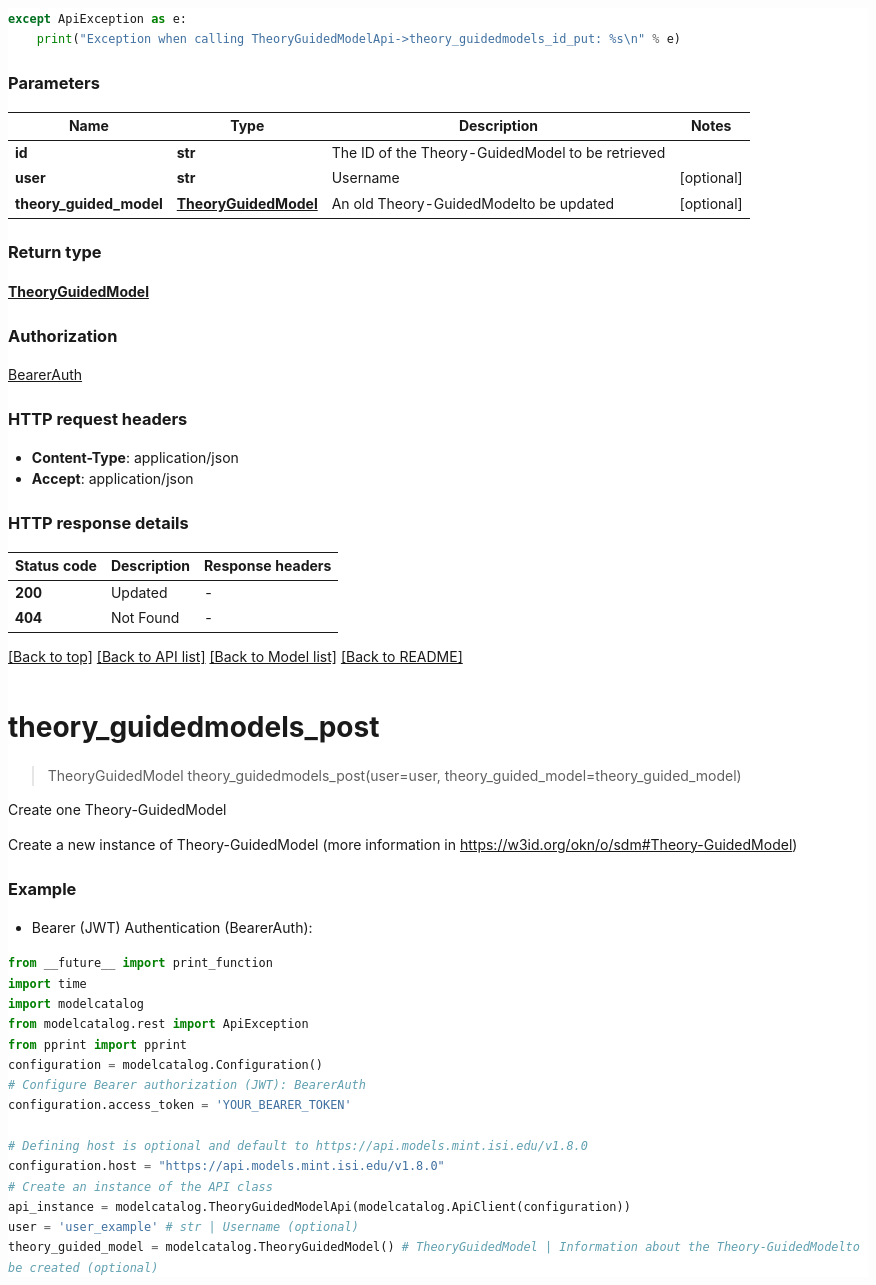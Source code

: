 ```python
except ApiException as e:
    print("Exception when calling TheoryGuidedModelApi->theory_guidedmodels_id_put: %s\n" % e)
```

### Parameters

Name | Type | Description  | Notes
------------- | ------------- | ------------- | -------------
 **id** | **str**| The ID of the Theory-GuidedModel to be retrieved | 
 **user** | **str**| Username | [optional] 
 **theory_guided_model** | [**TheoryGuidedModel**](TheoryGuidedModel.md)| An old Theory-GuidedModelto be updated | [optional] 

### Return type

[**TheoryGuidedModel**](TheoryGuidedModel.md)

### Authorization

[BearerAuth](../#BearerAuth)

### HTTP request headers

 - **Content-Type**: application/json
 - **Accept**: application/json

### HTTP response details
| Status code | Description | Response headers |
|-------------|-------------|------------------|
**200** | Updated |  -  |
**404** | Not Found |  -  |

[[Back to top]](#) [[Back to API list]](../#documentation-for-api-endpoints) [[Back to Model list]](../#documentation-for-models) [[Back to README]](../)

# **theory_guidedmodels_post**
> TheoryGuidedModel theory_guidedmodels_post(user=user, theory_guided_model=theory_guided_model)

Create one Theory-GuidedModel

Create a new instance of Theory-GuidedModel (more information in https://w3id.org/okn/o/sdm#Theory-GuidedModel)

### Example

* Bearer (JWT) Authentication (BearerAuth):
```python
from __future__ import print_function
import time
import modelcatalog
from modelcatalog.rest import ApiException
from pprint import pprint
configuration = modelcatalog.Configuration()
# Configure Bearer authorization (JWT): BearerAuth
configuration.access_token = 'YOUR_BEARER_TOKEN'

# Defining host is optional and default to https://api.models.mint.isi.edu/v1.8.0
configuration.host = "https://api.models.mint.isi.edu/v1.8.0"
# Create an instance of the API class
api_instance = modelcatalog.TheoryGuidedModelApi(modelcatalog.ApiClient(configuration))
user = 'user_example' # str | Username (optional)
theory_guided_model = modelcatalog.TheoryGuidedModel() # TheoryGuidedModel | Information about the Theory-GuidedModelto be created (optional)

```
